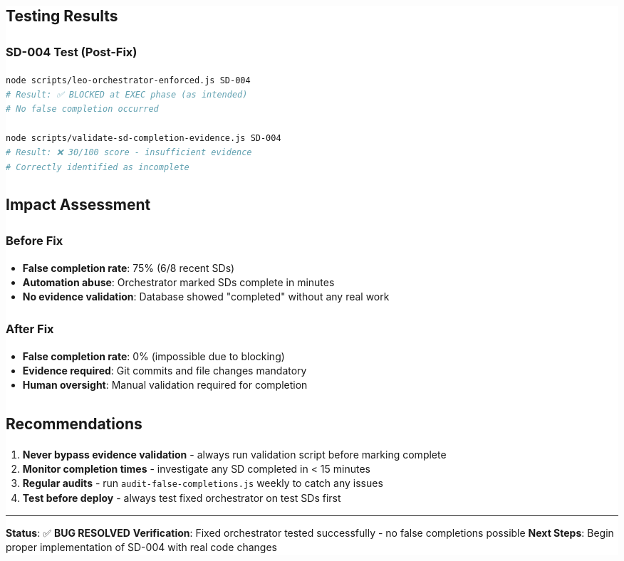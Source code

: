 ## Testing Results

### SD-004 Test (Post-Fix)
```bash
node scripts/leo-orchestrator-enforced.js SD-004
# Result: ✅ BLOCKED at EXEC phase (as intended)
# No false completion occurred

node scripts/validate-sd-completion-evidence.js SD-004
# Result: ❌ 30/100 score - insufficient evidence
# Correctly identified as incomplete
```

## Impact Assessment

### Before Fix
- **False completion rate**: 75% (6/8 recent SDs)
- **Automation abuse**: Orchestrator marked SDs complete in minutes
- **No evidence validation**: Database showed "completed" without any real work

### After Fix
- **False completion rate**: 0% (impossible due to blocking)
- **Evidence required**: Git commits and file changes mandatory
- **Human oversight**: Manual validation required for completion

## Recommendations

1. **Never bypass evidence validation** - always run validation script before marking complete
2. **Monitor completion times** - investigate any SD completed in < 15 minutes
3. **Regular audits** - run `audit-false-completions.js` weekly to catch any issues
4. **Test before deploy** - always test fixed orchestrator on test SDs first

---

**Status**: ✅ **BUG RESOLVED**
**Verification**: Fixed orchestrator tested successfully - no false completions possible
**Next Steps**: Begin proper implementation of SD-004 with real code changes